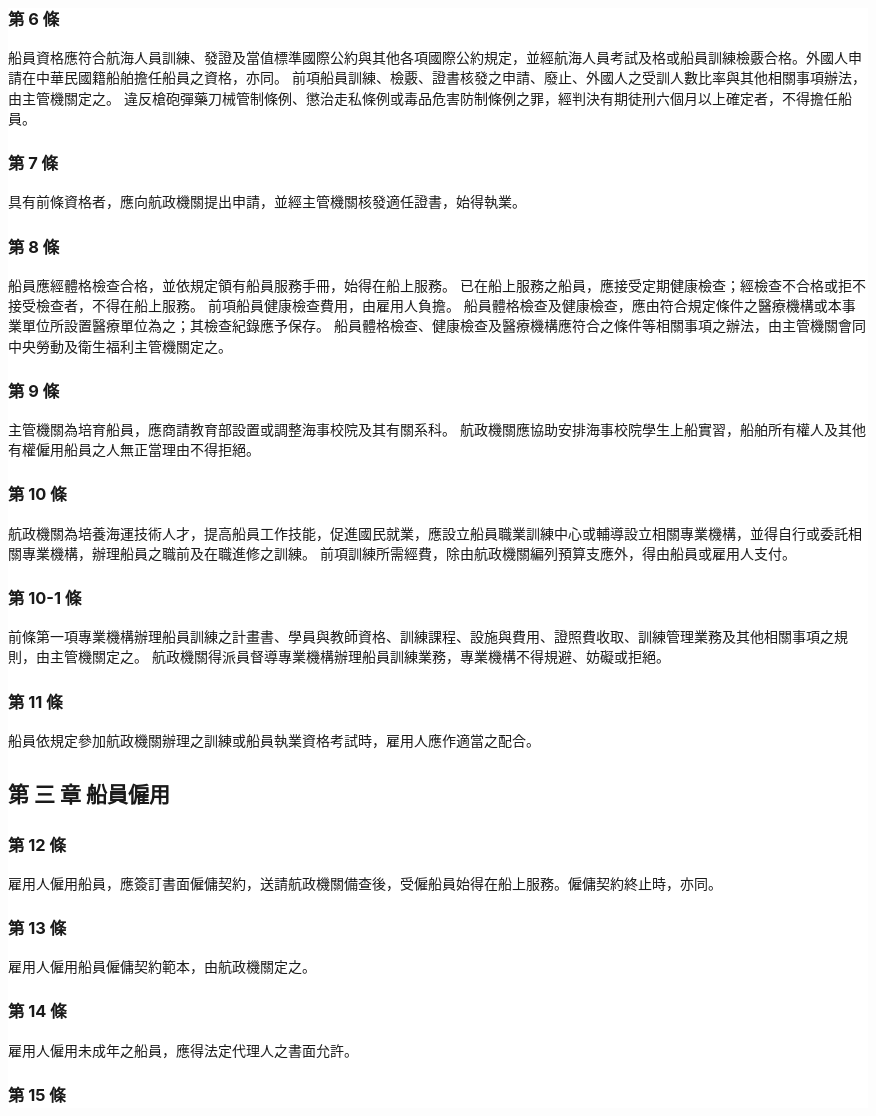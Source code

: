 ### 第 6 條

船員資格應符合航海人員訓練、發證及當值標準國際公約與其他各項國際公約規定，並經航海人員考試及格或船員訓練檢覈合格。外國人申請在中華民國籍船舶擔任船員之資格，亦同。
前項船員訓練、檢覈、證書核發之申請、廢止、外國人之受訓人數比率與其他相關事項辦法，由主管機關定之。
違反槍砲彈藥刀械管制條例、懲治走私條例或毒品危害防制條例之罪，經判決有期徒刑六個月以上確定者，不得擔任船員。

### 第 7 條

具有前條資格者，應向航政機關提出申請，並經主管機關核發適任證書，始得執業。

### 第 8 條

船員應經體格檢查合格，並依規定領有船員服務手冊，始得在船上服務。
已在船上服務之船員，應接受定期健康檢查；經檢查不合格或拒不接受檢查者，不得在船上服務。
前項船員健康檢查費用，由雇用人負擔。
船員體格檢查及健康檢查，應由符合規定條件之醫療機構或本事業單位所設置醫療單位為之；其檢查紀錄應予保存。
船員體格檢查、健康檢查及醫療機構應符合之條件等相關事項之辦法，由主管機關會同中央勞動及衛生福利主管機關定之。

### 第 9 條

主管機關為培育船員，應商請教育部設置或調整海事校院及其有關系科。
航政機關應協助安排海事校院學生上船實習，船舶所有權人及其他有權僱用船員之人無正當理由不得拒絕。

### 第 10 條

航政機關為培養海運技術人才，提高船員工作技能，促進國民就業，應設立船員職業訓練中心或輔導設立相關專業機構，並得自行或委託相關專業機構，辦理船員之職前及在職進修之訓練。
前項訓練所需經費，除由航政機關編列預算支應外，得由船員或雇用人支付。

### 第 10-1 條

前條第一項專業機構辦理船員訓練之計畫書、學員與教師資格、訓練課程、設施與費用、證照費收取、訓練管理業務及其他相關事項之規則，由主管機關定之。
航政機關得派員督導專業機構辦理船員訓練業務，專業機構不得規避、妨礙或拒絕。

### 第 11 條

船員依規定參加航政機關辦理之訓練或船員執業資格考試時，雇用人應作適當之配合。

##    第 三 章 船員僱用

### 第 12 條

雇用人僱用船員，應簽訂書面僱傭契約，送請航政機關備查後，受僱船員始得在船上服務。僱傭契約終止時，亦同。

### 第 13 條

雇用人僱用船員僱傭契約範本，由航政機關定之。

### 第 14 條

雇用人僱用未成年之船員，應得法定代理人之書面允許。

### 第 15 條
